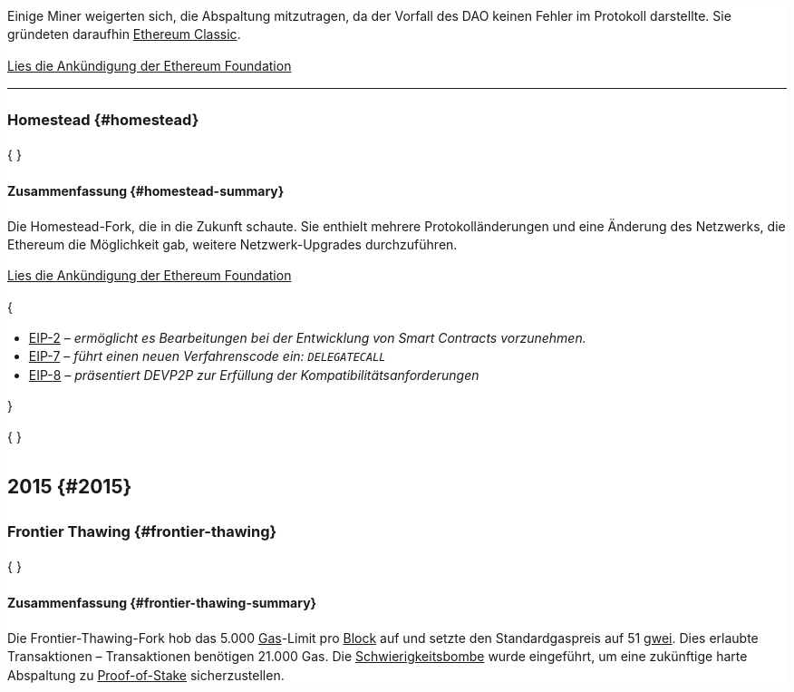 Einige Miner weigerten sich, die Abspaltung mitzutragen, da der Vorfall des DAO keinen Fehler im Protokoll darstellte. Sie gründeten daraufhin [Ethereum Classic](https://ethereumclassic.org/).

[Lies die Ankündigung der Ethereum Foundation](https://blog.ethereum.org/2016/07/20/hard-fork-completed/)

---

### Homestead \{#homestead}

{
	<NetworkUpgradeSummary name="homestead" />
}

#### Zusammenfassung \{#homestead-summary}

Die Homestead-Fork, die in die Zukunft schaute. Sie enthielt mehrere Protokolländerungen und eine Änderung des Netzwerks, die Ethereum die Möglichkeit gab, weitere Netzwerk-Upgrades durchzuführen.

[Lies die Ankündigung der Ethereum Foundation](https://blog.ethereum.org/2016/02/29/homestead-release/)

{
<ExpandableCard title="Homestead EIPs" contentPreview="Official improvements included in this fork.">

<ul>
  <li><a href="https://eips.ethereum.org/EIPS/eip-2">EIP-2</a> – <em>ermöglicht es Bearbeitungen bei der Entwicklung von Smart Contracts vorzunehmen.</em></li>
  <li><a href="https://eips.ethereum.org/EIPS/eip-7">EIP-7</a> – <em>
führt einen neuen Verfahrenscode ein: <code>DELEGATECALL</code></em></li>
  <li><a href="https://eips.ethereum.org/EIPS/eip-8">EIP-8</a> – <em>präsentiert DEVP2P zur Erfüllung der Kompatibilitätsanforderungen</em></li>
</ul>

</ExpandableCard>
}

{
	<Divider />
}

## 2015 \{#2015}

### Frontier Thawing \{#frontier-thawing}

{
	<NetworkUpgradeSummary name="frontierThawing" />
}

#### Zusammenfassung \{#frontier-thawing-summary}

Die Frontier-Thawing-Fork hob das 5.000 [Gas](/glossary/#gas)-Limit pro [Block](/glossary/#block) auf und setzte den Standardgaspreis auf 51 [gwei](/glossary/#gwei). Dies erlaubte Transaktionen – Transaktionen benötigen 21.000 Gas. Die [Schwierigkeitsbombe](/glossary/#difficulty-bomb) wurde eingeführt, um eine zukünftige harte Abspaltung zu [Proof-of-Stake](/glossary/#pos) sicherzustellen.

